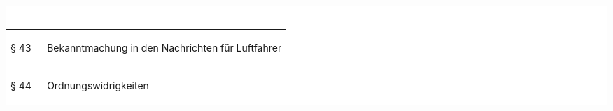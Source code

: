 </div>

<div class="jurAbsatz">

 

</div>

<table width="100%" style="border: none;">

<colgroup>

<col align="left" width="13%">

</col>

<col align="left" width="16%">

</col>

<col align="justify" width="71%">

</col>

</colgroup>

<tbody valign="top">

<tr>

<td style align="left" valign="top" charoff="50">

§ 43

</div>

</div>

</div>

</div>

</td>

<td style colspan="2" align="left" valign="top" charoff="50">

Bekanntmachung in den Nachrichten für Luftfahrer

</td>

</tr>

<tr>

<td style align="left" valign="top" charoff="50">

§ 44

</td>

<td style colspan="2" align="left" valign="top" charoff="50">

Ordnungswidrigkeiten

</td>
